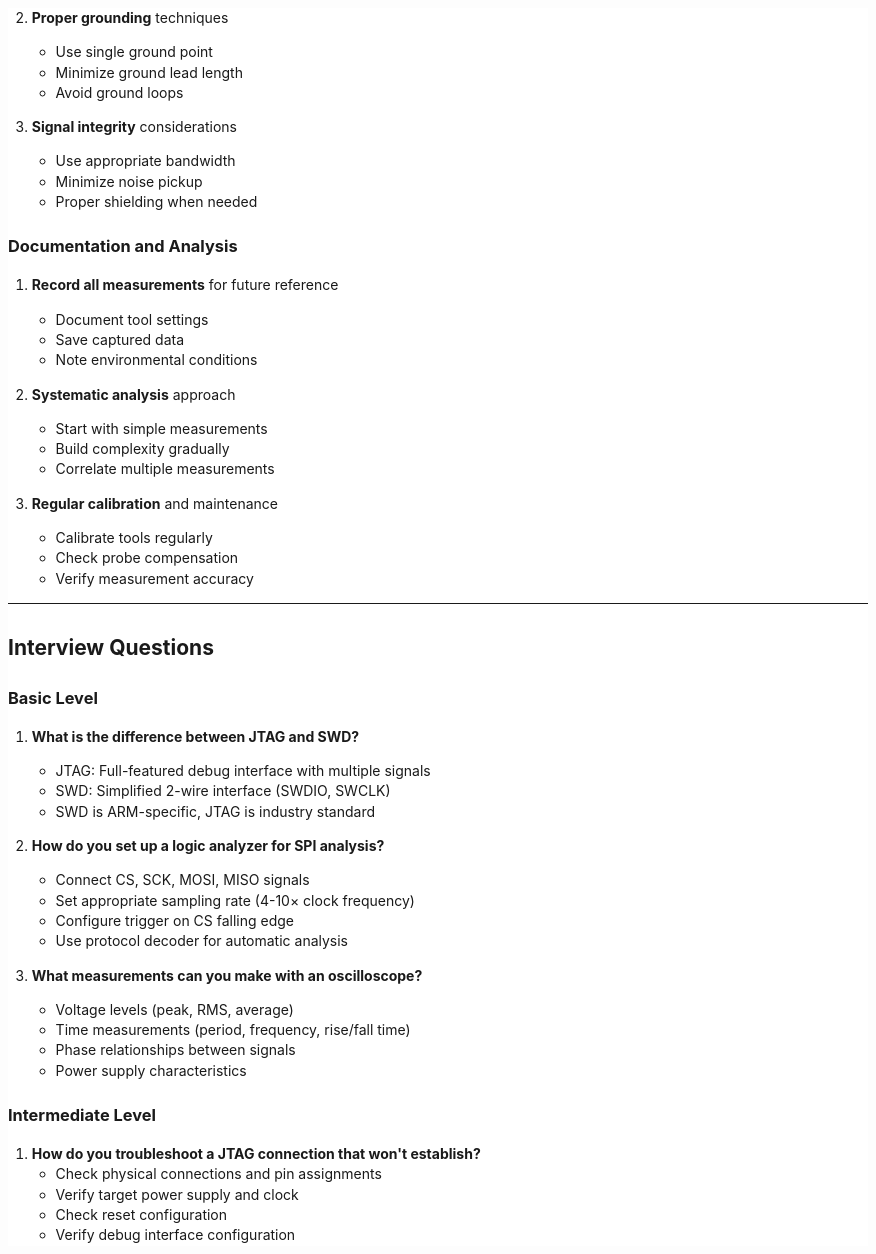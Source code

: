2. **Proper grounding** techniques
   - Use single ground point
   - Minimize ground lead length
   - Avoid ground loops

3. **Signal integrity** considerations
   - Use appropriate bandwidth
   - Minimize noise pickup
   - Proper shielding when needed

### Documentation and Analysis
1. **Record all measurements** for future reference
   - Document tool settings
   - Save captured data
   - Note environmental conditions

2. **Systematic analysis** approach
   - Start with simple measurements
   - Build complexity gradually
   - Correlate multiple measurements

3. **Regular calibration** and maintenance
   - Calibrate tools regularly
   - Check probe compensation
   - Verify measurement accuracy

---

## Interview Questions

### Basic Level
1. **What is the difference between JTAG and SWD?**
   - JTAG: Full-featured debug interface with multiple signals
   - SWD: Simplified 2-wire interface (SWDIO, SWCLK)
   - SWD is ARM-specific, JTAG is industry standard

2. **How do you set up a logic analyzer for SPI analysis?**
   - Connect CS, SCK, MOSI, MISO signals
   - Set appropriate sampling rate (4-10× clock frequency)
   - Configure trigger on CS falling edge
   - Use protocol decoder for automatic analysis

3. **What measurements can you make with an oscilloscope?**
   - Voltage levels (peak, RMS, average)
   - Time measurements (period, frequency, rise/fall time)
   - Phase relationships between signals
   - Power supply characteristics

### Intermediate Level
1. **How do you troubleshoot a JTAG connection that won't establish?**
   - Check physical connections and pin assignments
   - Verify target power supply and clock
   - Check reset configuration
   - Verify debug interface configuration
